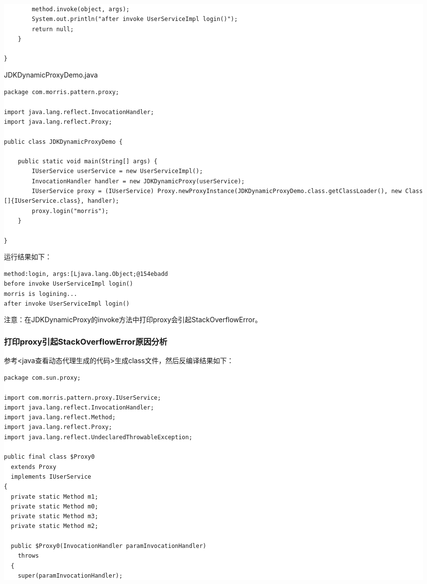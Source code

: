 ```
		method.invoke(object, args);
		System.out.println("after invoke UserServiceImpl login()");
		return null;
	}

}

```
JDKDynamicProxyDemo.java
```
package com.morris.pattern.proxy;

import java.lang.reflect.InvocationHandler;
import java.lang.reflect.Proxy;

public class JDKDynamicProxyDemo {
	
	public static void main(String[] args) {
		IUserService userService = new UserServiceImpl();
		InvocationHandler handler = new JDKDynamicProxy(userService);
		IUserService proxy = (IUserService) Proxy.newProxyInstance(JDKDynamicProxyDemo.class.getClassLoader(), new Class[]{IUserService.class}, handler);
		proxy.login("morris");
	}

}

```
运行结果如下：

```
method:login, args:[Ljava.lang.Object;@154ebadd
before invoke UserServiceImpl login()
morris is logining...
after invoke UserServiceImpl login()

```

注意：在JDKDynamicProxy的invoke方法中打印proxy会引起StackOverflowError。

### 打印proxy引起StackOverflowError原因分析
参考<java查看动态代理生成的代码>生成class文件，然后反编译结果如下：

```
package com.sun.proxy;

import com.morris.pattern.proxy.IUserService;
import java.lang.reflect.InvocationHandler;
import java.lang.reflect.Method;
import java.lang.reflect.Proxy;
import java.lang.reflect.UndeclaredThrowableException;

public final class $Proxy0
  extends Proxy
  implements IUserService
{
  private static Method m1;
  private static Method m0;
  private static Method m3;
  private static Method m2;
  
  public $Proxy0(InvocationHandler paramInvocationHandler)
    throws 
  {
    super(paramInvocationHandler);
```